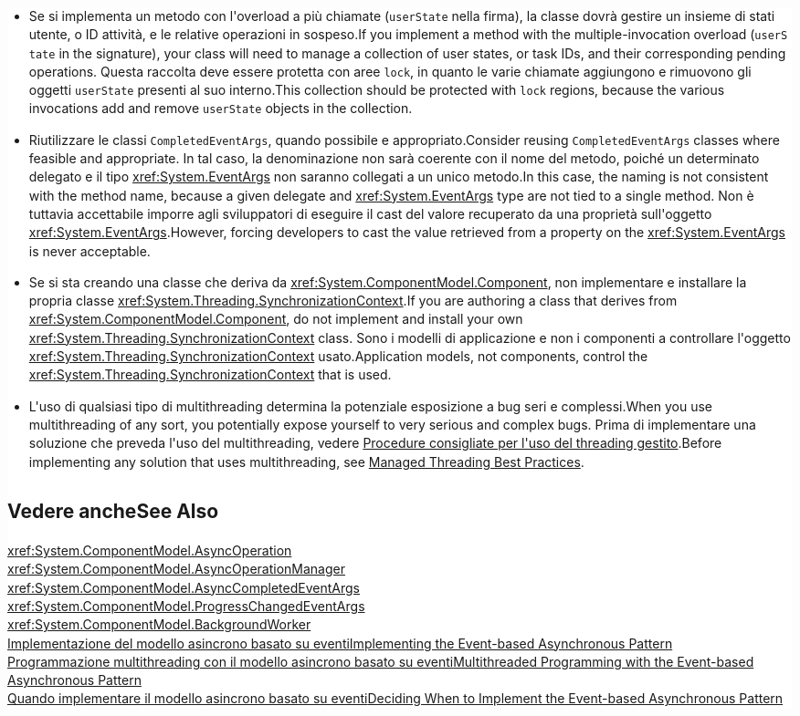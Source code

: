 -   <span data-ttu-id="a7606-198">Se si implementa un metodo con l'overload a più chiamate (`userState` nella firma), la classe dovrà gestire un insieme di stati utente, o ID attività, e le relative operazioni in sospeso.</span><span class="sxs-lookup"><span data-stu-id="a7606-198">If you implement a method with the multiple-invocation overload (`userState` in the signature), your class will need to manage a collection of user states, or task IDs, and their corresponding pending operations.</span></span> <span data-ttu-id="a7606-199">Questa raccolta deve essere protetta con aree `lock`, in quanto le varie chiamate aggiungono e rimuovono gli oggetti `userState` presenti al suo interno.</span><span class="sxs-lookup"><span data-stu-id="a7606-199">This collection should be protected with `lock` regions, because the various invocations add and remove `userState` objects in the collection.</span></span>  
  
-   <span data-ttu-id="a7606-200">Riutilizzare le classi `CompletedEventArgs`, quando possibile e appropriato.</span><span class="sxs-lookup"><span data-stu-id="a7606-200">Consider reusing `CompletedEventArgs` classes where feasible and appropriate.</span></span> <span data-ttu-id="a7606-201">In tal caso, la denominazione non sarà coerente con il nome del metodo, poiché un determinato delegato e il tipo <xref:System.EventArgs> non saranno collegati a un unico metodo.</span><span class="sxs-lookup"><span data-stu-id="a7606-201">In this case, the naming is not consistent with the method name, because a given delegate and <xref:System.EventArgs> type are not tied to a single method.</span></span> <span data-ttu-id="a7606-202">Non è tuttavia accettabile imporre agli sviluppatori di eseguire il cast del valore recuperato da una proprietà sull'oggetto <xref:System.EventArgs>.</span><span class="sxs-lookup"><span data-stu-id="a7606-202">However, forcing developers to cast the value retrieved from a property on the <xref:System.EventArgs> is never acceptable.</span></span>  
  
-   <span data-ttu-id="a7606-203">Se si sta creando una classe che deriva da <xref:System.ComponentModel.Component>, non implementare e installare la propria classe <xref:System.Threading.SynchronizationContext>.</span><span class="sxs-lookup"><span data-stu-id="a7606-203">If you are authoring a class that derives from <xref:System.ComponentModel.Component>, do not implement and install your own <xref:System.Threading.SynchronizationContext> class.</span></span> <span data-ttu-id="a7606-204">Sono i modelli di applicazione e non i componenti a controllare l'oggetto <xref:System.Threading.SynchronizationContext> usato.</span><span class="sxs-lookup"><span data-stu-id="a7606-204">Application models, not components, control the <xref:System.Threading.SynchronizationContext> that is used.</span></span>  
  
-   <span data-ttu-id="a7606-205">L'uso di qualsiasi tipo di multithreading determina la potenziale esposizione a bug seri e complessi.</span><span class="sxs-lookup"><span data-stu-id="a7606-205">When you use multithreading of any sort, you potentially expose yourself to very serious and complex bugs.</span></span> <span data-ttu-id="a7606-206">Prima di implementare una soluzione che preveda l'uso del multithreading, vedere [Procedure consigliate per l'uso del threading gestito](../../../docs/standard/threading/managed-threading-best-practices.md).</span><span class="sxs-lookup"><span data-stu-id="a7606-206">Before implementing any solution that uses multithreading, see [Managed Threading Best Practices](../../../docs/standard/threading/managed-threading-best-practices.md).</span></span>  
  
## <a name="see-also"></a><span data-ttu-id="a7606-207">Vedere anche</span><span class="sxs-lookup"><span data-stu-id="a7606-207">See Also</span></span>  
 <xref:System.ComponentModel.AsyncOperation>  
 <xref:System.ComponentModel.AsyncOperationManager>  
 <xref:System.ComponentModel.AsyncCompletedEventArgs>  
 <xref:System.ComponentModel.ProgressChangedEventArgs>  
 <xref:System.ComponentModel.BackgroundWorker>  
 [<span data-ttu-id="a7606-208">Implementazione del modello asincrono basato su eventi</span><span class="sxs-lookup"><span data-stu-id="a7606-208">Implementing the Event-based Asynchronous Pattern</span></span>](../../../docs/standard/asynchronous-programming-patterns/implementing-the-event-based-asynchronous-pattern.md)  
 [<span data-ttu-id="a7606-209">Programmazione multithreading con il modello asincrono basato su eventi</span><span class="sxs-lookup"><span data-stu-id="a7606-209">Multithreaded Programming with the Event-based Asynchronous Pattern</span></span>](../../../docs/standard/asynchronous-programming-patterns/multithreaded-programming-with-the-event-based-asynchronous-pattern.md)  
 [<span data-ttu-id="a7606-210">Quando implementare il modello asincrono basato su eventi</span><span class="sxs-lookup"><span data-stu-id="a7606-210">Deciding When to Implement the Event-based Asynchronous Pattern</span></span>](../../../docs/standard/asynchronous-programming-patterns/deciding-when-to-implement-the-event-based-asynchronous-pattern.md)  